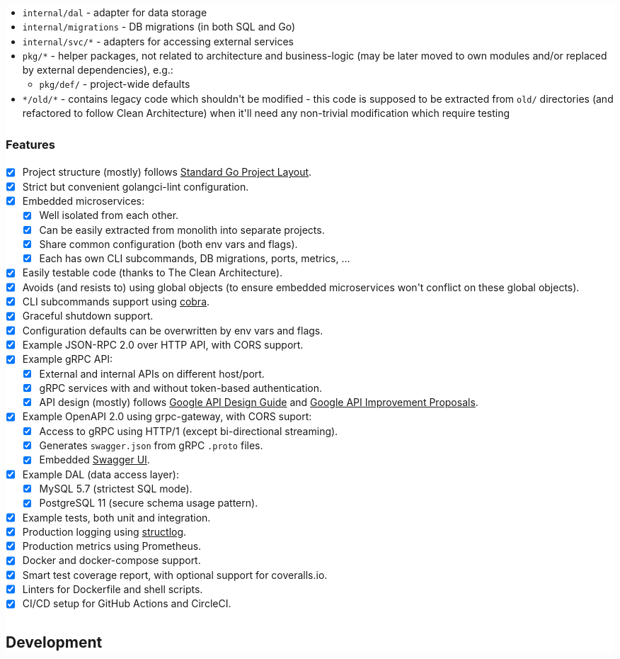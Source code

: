   - `internal/dal` - adapter for data storage
  - `internal/migrations` - DB migrations (in both SQL and Go)
  - `internal/svc/*` - adapters for accessing external services
- `pkg/*` - helper packages, not related to architecture and
  business-logic (may be later moved to own modules and/or replaced by
  external dependencies), e.g.:
  - `pkg/def/` - project-wide defaults
- `*/old/*` - contains legacy code which shouldn't be modified - this code
  is supposed to be extracted from `old/` directories (and refactored to
  follow Clean Architecture) when it'll need any non-trivial modification
  which require testing

### Features

- [X] Project structure (mostly) follows
  [Standard Go Project Layout](https://github.com/golang-standards/project-layout).
- [X] Strict but convenient golangci-lint configuration.
- [X] Embedded microservices:
  - [X] Well isolated from each other.
  - [X] Can be easily extracted from monolith into separate projects.
  - [X] Share common configuration (both env vars and flags).
  - [X] Each has own CLI subcommands, DB migrations, ports, metrics, …
- [X] Easily testable code (thanks to The Clean Architecture).
- [X] Avoids (and resists to) using global objects (to ensure embedded
  microservices won't conflict on these global objects).
- [X] CLI subcommands support using [cobra](https://github.com/spf13/cobra).
- [X] Graceful shutdown support.
- [X] Configuration defaults can be overwritten by env vars and flags.
- [X] Example JSON-RPC 2.0 over HTTP API, with CORS support.
- [X] Example gRPC API:
  - [X] External and internal APIs on different host/port.
  - [X] gRPC services with and without token-based authentication.
  - [X] API design (mostly) follows
    [Google API Design Guide](https://cloud.google.com/apis/design) and
    [Google API Improvement Proposals](https://google.aip.dev/).
- [X] Example OpenAPI 2.0 using grpc-gateway, with CORS suport:
  - [X] Access to gRPC using HTTP/1 (except bi-directional streaming).
  - [X] Generates `swagger.json` from gRPC `.proto` files.
  - [X] Embedded [Swagger UI](https://swagger.io/tools/swagger-ui/).
- [X] Example DAL (data access layer):
  - [X] MySQL 5.7 (strictest SQL mode).
  - [X] PostgreSQL 11 (secure schema usage pattern).
- [X] Example tests, both unit and integration.
- [X] Production logging using [structlog](https://github.com/powerman/structlog).
- [X] Production metrics using Prometheus.
- [X] Docker and docker-compose support.
- [X] Smart test coverage report, with optional support for coveralls.io.
- [X] Linters for Dockerfile and shell scripts.
- [X] CI/CD setup for GitHub Actions and CircleCI.

## Development
